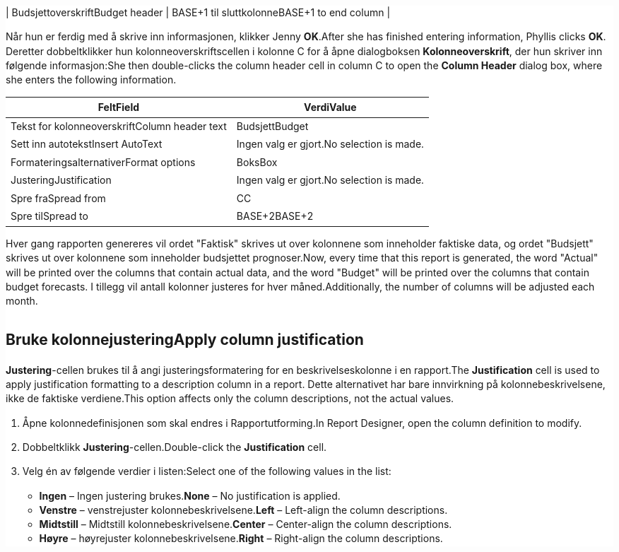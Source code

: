 | <span data-ttu-id="09f01-468">Budsjettoverskrift</span><span class="sxs-lookup"><span data-stu-id="09f01-468">Budget header</span></span>      | <span data-ttu-id="09f01-469">BASE+1 til sluttkolonne</span><span class="sxs-lookup"><span data-stu-id="09f01-469">BASE+1 to end column</span></span>  |

<span data-ttu-id="09f01-470">Når hun er ferdig med å skrive inn informasjonen, klikker Jenny **OK**.</span><span class="sxs-lookup"><span data-stu-id="09f01-470">After she has finished entering information, Phyllis clicks **OK**.</span></span> <span data-ttu-id="09f01-471">Deretter dobbeltklikker hun kolonneoverskriftscellen i kolonne C for å åpne dialogboksen **Kolonneoverskrift**, der hun skriver inn følgende informasjon:</span><span class="sxs-lookup"><span data-stu-id="09f01-471">She then double-clicks the column header cell in column C to open the **Column Header** dialog box, where she enters the following information.</span></span>

| <span data-ttu-id="09f01-472">Felt</span><span class="sxs-lookup"><span data-stu-id="09f01-472">Field</span></span>              | <span data-ttu-id="09f01-473">Verdi</span><span class="sxs-lookup"><span data-stu-id="09f01-473">Value</span></span>                 |
|--------------------|-----------------------|
| <span data-ttu-id="09f01-474">Tekst for kolonneoverskrift</span><span class="sxs-lookup"><span data-stu-id="09f01-474">Column header text</span></span> | <span data-ttu-id="09f01-475">Budsjett</span><span class="sxs-lookup"><span data-stu-id="09f01-475">Budget</span></span>                |
| <span data-ttu-id="09f01-476">Sett inn autotekst</span><span class="sxs-lookup"><span data-stu-id="09f01-476">Insert AutoText</span></span>    | <span data-ttu-id="09f01-477">Ingen valg er gjort.</span><span class="sxs-lookup"><span data-stu-id="09f01-477">No selection is made.</span></span> |
| <span data-ttu-id="09f01-478">Formateringsalternativer</span><span class="sxs-lookup"><span data-stu-id="09f01-478">Format options</span></span>     | <span data-ttu-id="09f01-479">Boks</span><span class="sxs-lookup"><span data-stu-id="09f01-479">Box</span></span>                   |
| <span data-ttu-id="09f01-480">Justering</span><span class="sxs-lookup"><span data-stu-id="09f01-480">Justification</span></span>      | <span data-ttu-id="09f01-481">Ingen valg er gjort.</span><span class="sxs-lookup"><span data-stu-id="09f01-481">No selection is made.</span></span> |
| <span data-ttu-id="09f01-482">Spre fra</span><span class="sxs-lookup"><span data-stu-id="09f01-482">Spread from</span></span>        | <span data-ttu-id="09f01-483">C</span><span class="sxs-lookup"><span data-stu-id="09f01-483">C</span></span>                     |
| <span data-ttu-id="09f01-484">Spre til</span><span class="sxs-lookup"><span data-stu-id="09f01-484">Spread to</span></span>          | <span data-ttu-id="09f01-485">BASE+2</span><span class="sxs-lookup"><span data-stu-id="09f01-485">BASE+2</span></span>                |

<span data-ttu-id="09f01-486">Hver gang rapporten genereres vil ordet "Faktisk" skrives ut over kolonnene som inneholder faktiske data, og ordet "Budsjett" skrives ut over kolonnene som inneholder budsjettet prognoser.</span><span class="sxs-lookup"><span data-stu-id="09f01-486">Now, every time that this report is generated, the word "Actual" will be printed over the columns that contain actual data, and the word "Budget" will be printed over the columns that contain budget forecasts.</span></span> <span data-ttu-id="09f01-487">I tillegg vil antall kolonner justeres for hver måned.</span><span class="sxs-lookup"><span data-stu-id="09f01-487">Additionally, the number of columns will be adjusted each month.</span></span>

## <a name="apply-column-justification"></a><span data-ttu-id="09f01-488">Bruke kolonnejustering</span><span class="sxs-lookup"><span data-stu-id="09f01-488">Apply column justification</span></span>
<span data-ttu-id="09f01-489">**Justering**-cellen brukes til å angi justeringsformatering for en beskrivelseskolonne i en rapport.</span><span class="sxs-lookup"><span data-stu-id="09f01-489">The **Justification** cell is used to apply justification formatting to a description column in a report.</span></span> <span data-ttu-id="09f01-490">Dette alternativet har bare innvirkning på kolonnebeskrivelsene, ikke de faktiske verdiene.</span><span class="sxs-lookup"><span data-stu-id="09f01-490">This option affects only the column descriptions, not the actual values.</span></span>

1. <span data-ttu-id="09f01-491">Åpne kolonnedefinisjonen som skal endres i Rapportutforming.</span><span class="sxs-lookup"><span data-stu-id="09f01-491">In Report Designer, open the column definition to modify.</span></span>
2. <span data-ttu-id="09f01-492">Dobbeltklikk **Justering**-cellen.</span><span class="sxs-lookup"><span data-stu-id="09f01-492">Double-click the **Justification** cell.</span></span>
3. <span data-ttu-id="09f01-493">Velg én av følgende verdier i listen:</span><span class="sxs-lookup"><span data-stu-id="09f01-493">Select one of the following values in the list:</span></span>

    - <span data-ttu-id="09f01-494">**Ingen** – Ingen justering brukes.</span><span class="sxs-lookup"><span data-stu-id="09f01-494">**None** – No justification is applied.</span></span>
    - <span data-ttu-id="09f01-495">**Venstre** – venstrejuster kolonnebeskrivelsene.</span><span class="sxs-lookup"><span data-stu-id="09f01-495">**Left** – Left-align the column descriptions.</span></span>
    - <span data-ttu-id="09f01-496">**Midtstill** – Midtstill kolonnebeskrivelsene.</span><span class="sxs-lookup"><span data-stu-id="09f01-496">**Center** – Center-align the column descriptions.</span></span>
    - <span data-ttu-id="09f01-497">**Høyre** – høyrejuster kolonnebeskrivelsene.</span><span class="sxs-lookup"><span data-stu-id="09f01-497">**Right** – Right-align the column descriptions.</span></span>
